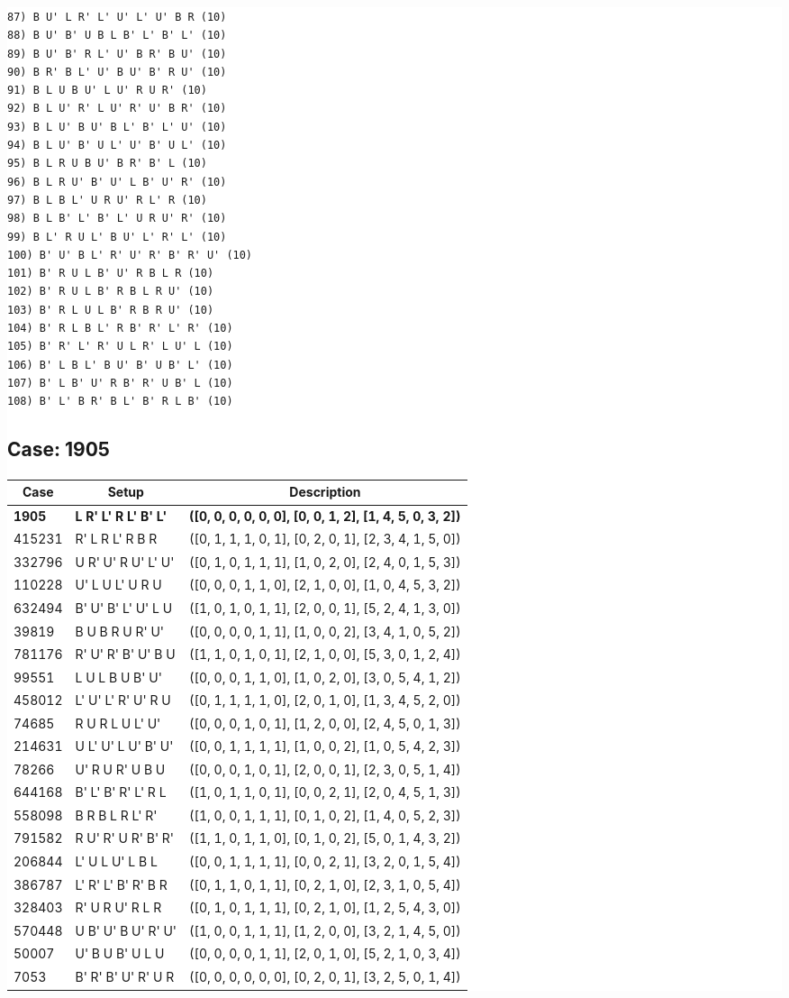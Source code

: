 ```
87) B U' L R' L' U' L' U' B R (10)
88) B U' B' U B L B' L' B' L' (10)
89) B U' B' R L' U' B R' B U' (10)
90) B R' B L' U' B U' B' R U' (10)
91) B L U B U' L U' R U R' (10)
92) B L U' R' L U' R' U' B R' (10)
93) B L U' B U' B L' B' L' U' (10)
94) B L U' B' U L' U' B' U L' (10)
95) B L R U B U' B R' B' L (10)
96) B L R U' B' U' L B' U' R' (10)
97) B L B L' U R U' R L' R (10)
98) B L B' L' B' L' U R U' R' (10)
99) B L' R U L' B U' L' R' L' (10)
100) B' U' B L' R' U' R' B' R' U' (10)
101) B' R U L B' U' R B L R (10)
102) B' R U L B' R B L R U' (10)
103) B' R L U L B' R B R U' (10)
104) B' R L B L' R B' R' L' R' (10)
105) B' R' L' R' U L R' L U' L (10)
106) B' L B L' B U' B' U B' L' (10)
107) B' L B' U' R B' R' U B' L (10)
108) B' L' B R' B L' B' R L B' (10)
```
## Case: 1905
| Case | Setup | Description |
| ---- | ----- | ----------- |
| **1905** | **L R' L' R L' B' L'** | **([0, 0, 0, 0, 0, 0], [0, 0, 1, 2], [1, 4, 5, 0, 3, 2])** |
| 415231 | R' L R L' R B R | ([0, 1, 1, 1, 0, 1], [0, 2, 0, 1], [2, 3, 4, 1, 5, 0]) |
| 332796 | U R' U' R U' L' U' | ([0, 1, 0, 1, 1, 1], [1, 0, 2, 0], [2, 4, 0, 1, 5, 3]) |
| 110228 | U' L U L' U R U | ([0, 0, 0, 1, 1, 0], [2, 1, 0, 0], [1, 0, 4, 5, 3, 2]) |
| 632494 | B' U' B' L' U' L U | ([1, 0, 1, 0, 1, 1], [2, 0, 0, 1], [5, 2, 4, 1, 3, 0]) |
| 39819 | B U B R U R' U' | ([0, 0, 0, 0, 1, 1], [1, 0, 0, 2], [3, 4, 1, 0, 5, 2]) |
| 781176 | R' U' R' B' U' B U | ([1, 1, 0, 1, 0, 1], [2, 1, 0, 0], [5, 3, 0, 1, 2, 4]) |
| 99551 | L U L B U B' U' | ([0, 0, 0, 1, 1, 0], [1, 0, 2, 0], [3, 0, 5, 4, 1, 2]) |
| 458012 | L' U' L' R' U' R U | ([0, 1, 1, 1, 1, 0], [2, 0, 1, 0], [1, 3, 4, 5, 2, 0]) |
| 74685 | R U R L U L' U' | ([0, 0, 0, 1, 0, 1], [1, 2, 0, 0], [2, 4, 5, 0, 1, 3]) |
| 214631 | U L' U' L U' B' U' | ([0, 0, 1, 1, 1, 1], [1, 0, 0, 2], [1, 0, 5, 4, 2, 3]) |
| 78266 | U' R U R' U B U | ([0, 0, 0, 1, 0, 1], [2, 0, 0, 1], [2, 3, 0, 5, 1, 4]) |
| 644168 | B' L' B' R' L' R L | ([1, 0, 1, 1, 0, 1], [0, 0, 2, 1], [2, 0, 4, 5, 1, 3]) |
| 558098 | B R B L R L' R' | ([1, 0, 0, 1, 1, 1], [0, 1, 0, 2], [1, 4, 0, 5, 2, 3]) |
| 791582 | R U' R' U R' B' R' | ([1, 1, 0, 1, 1, 0], [0, 1, 0, 2], [5, 0, 1, 4, 3, 2]) |
| 206844 | L' U L U' L B L | ([0, 0, 1, 1, 1, 1], [0, 0, 2, 1], [3, 2, 0, 1, 5, 4]) |
| 386787 | L' R' L' B' R' B R | ([0, 1, 1, 0, 1, 1], [0, 2, 1, 0], [2, 3, 1, 0, 5, 4]) |
| 328403 | R' U R U' R L R | ([0, 1, 0, 1, 1, 1], [0, 2, 1, 0], [1, 2, 5, 4, 3, 0]) |
| 570448 | U B' U' B U' R' U' | ([1, 0, 0, 1, 1, 1], [1, 2, 0, 0], [3, 2, 1, 4, 5, 0]) |
| 50007 | U' B U B' U L U | ([0, 0, 0, 0, 1, 1], [2, 0, 1, 0], [5, 2, 1, 0, 3, 4]) |
| 7053 | B' R' B' U' R' U R | ([0, 0, 0, 0, 0, 0], [0, 2, 0, 1], [3, 2, 5, 0, 1, 4]) |